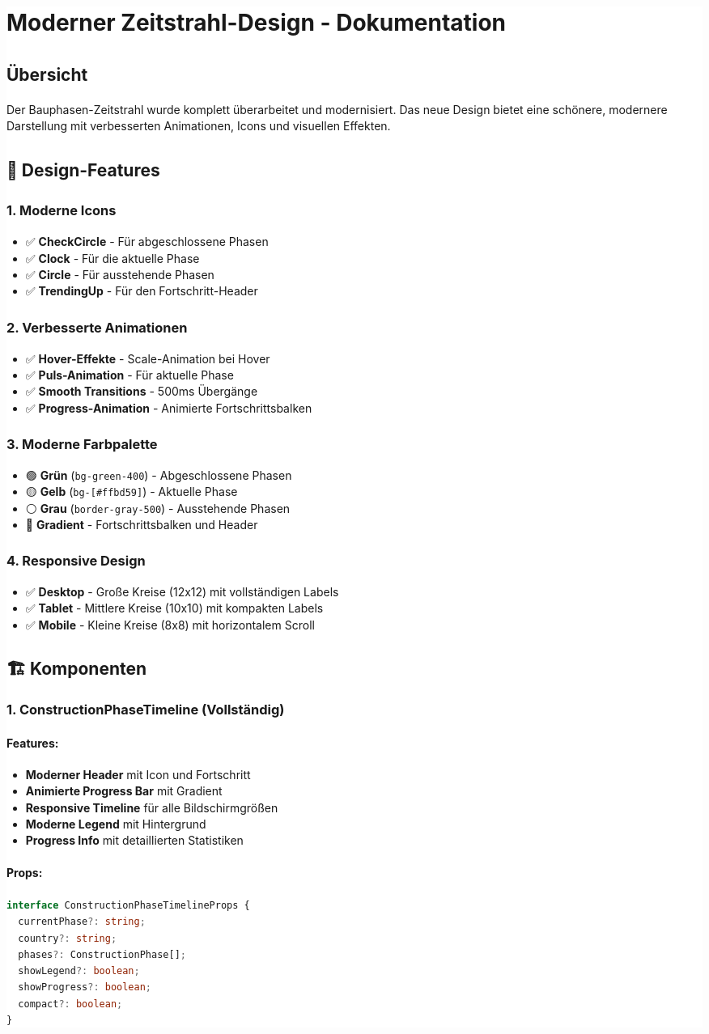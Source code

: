 # Moderner Zeitstrahl-Design - Dokumentation

## Übersicht

Der Bauphasen-Zeitstrahl wurde komplett überarbeitet und modernisiert. Das neue Design bietet eine schönere, modernere Darstellung mit verbesserten Animationen, Icons und visuellen Effekten.

## 🎨 Design-Features

### 1. Moderne Icons
- ✅ **CheckCircle** - Für abgeschlossene Phasen
- ✅ **Clock** - Für die aktuelle Phase
- ✅ **Circle** - Für ausstehende Phasen
- ✅ **TrendingUp** - Für den Fortschritt-Header

### 2. Verbesserte Animationen
- ✅ **Hover-Effekte** - Scale-Animation bei Hover
- ✅ **Puls-Animation** - Für aktuelle Phase
- ✅ **Smooth Transitions** - 500ms Übergänge
- ✅ **Progress-Animation** - Animierte Fortschrittsbalken

### 3. Moderne Farbpalette
- 🟢 **Grün** (`bg-green-400`) - Abgeschlossene Phasen
- 🟡 **Gelb** (`bg-[#ffbd59]`) - Aktuelle Phase
- ⚪ **Grau** (`border-gray-500`) - Ausstehende Phasen
- 🌈 **Gradient** - Fortschrittsbalken und Header

### 4. Responsive Design
- ✅ **Desktop** - Große Kreise (12x12) mit vollständigen Labels
- ✅ **Tablet** - Mittlere Kreise (10x10) mit kompakten Labels
- ✅ **Mobile** - Kleine Kreise (8x8) mit horizontalem Scroll

## 🏗️ Komponenten

### 1. ConstructionPhaseTimeline (Vollständig)

#### Features:
- **Moderner Header** mit Icon und Fortschritt
- **Animierte Progress Bar** mit Gradient
- **Responsive Timeline** für alle Bildschirmgrößen
- **Moderne Legend** mit Hintergrund
- **Progress Info** mit detaillierten Statistiken

#### Props:
```typescript
interface ConstructionPhaseTimelineProps {
  currentPhase?: string;
  country?: string;
  phases?: ConstructionPhase[];
  showLegend?: boolean;
  showProgress?: boolean;
  compact?: boolean;
}
```
